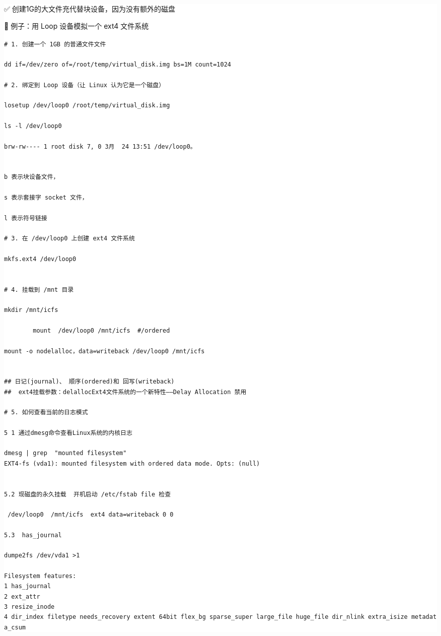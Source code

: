 ✅ 创建1G的大文件充代替块设备，因为没有额外的磁盘

📌 例子：用 Loop 设备模拟一个 ext4 文件系统


```shell
# 1. 创建一个 1GB 的普通文件文件

dd if=/dev/zero of=/root/temp/virtual_disk.img bs=1M count=1024

# 2. 绑定到 Loop 设备（让 Linux 认为它是一个磁盘）

losetup /dev/loop0 /root/temp/virtual_disk.img

ls -l /dev/loop0

brw-rw---- 1 root disk 7, 0 3月  24 13:51 /dev/loop0。


b 表示块设备文件，

s 表示套接字 socket 文件，

l 表示符号链接

# 3. 在 /dev/loop0 上创建 ext4 文件系统

mkfs.ext4 /dev/loop0


# 4. 挂载到 /mnt 目录

mkdir /mnt/icfs

		mount  /dev/loop0 /mnt/icfs  #/ordered
		
mount -o nodelalloc，data=writeback /dev/loop0 /mnt/icfs 


## 日记(journal)、 顺序(ordered)和 回写(writeback)
##  ext4挂载参数：delallocExt4文件系统的一个新特性——Delay Allocation 禁用

# 5. 如何查看当前的日志模式

5 1 通过dmesg命令查看Linux系统的内核日志

dmesg | grep  "mounted filesystem"
EXT4-fs (vda1): mounted filesystem with ordered data mode. Opts: (null)


5.2 现磁盘的永久挂载  开机启动 /etc/fstab file 检查

 /dev/loop0  /mnt/icfs  ext4 data=writeback 0 0

5.3  has_journal
 
dumpe2fs /dev/vda1 >1

Filesystem features:      
1 has_journal 
2 ext_attr 
3 resize_inode 
4 dir_index filetype needs_recovery extent 64bit flex_bg sparse_super large_file huge_file dir_nlink extra_isize metadata_csum

```